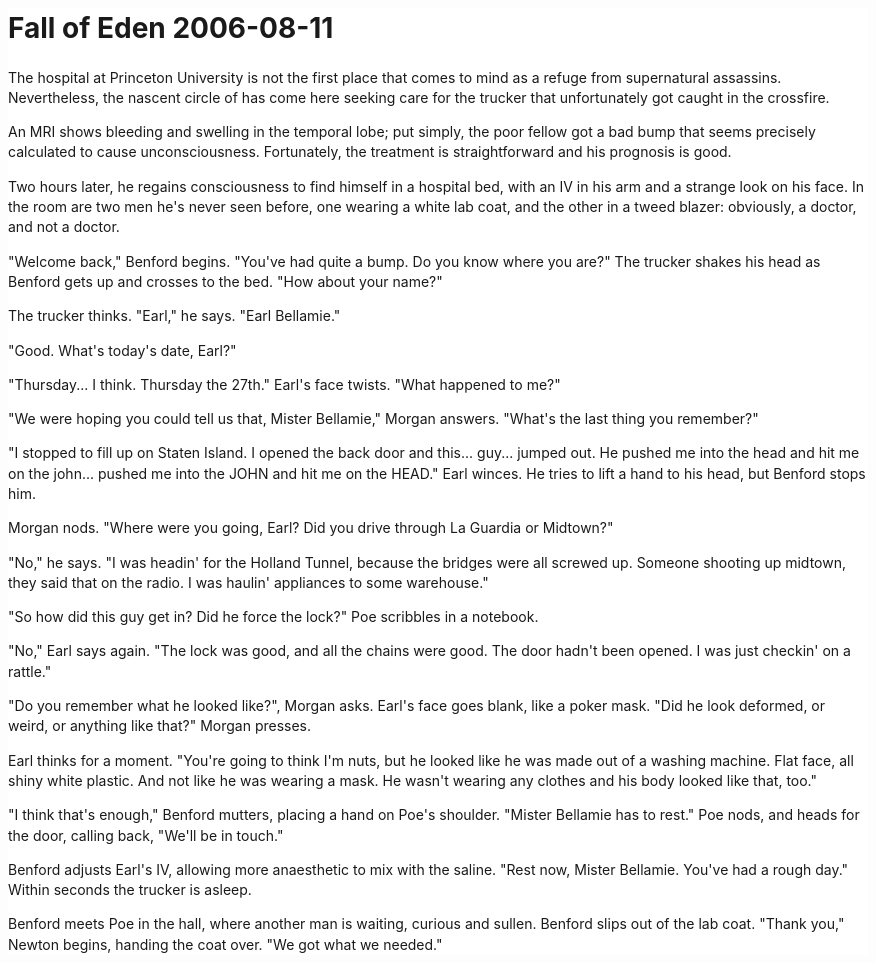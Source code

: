 


# Fall of Eden 2006-08-11

The hospital at Princeton University is not the first place that comes to mind as a refuge from supernatural assassins. Nevertheless, the nascent circle of has come here seeking care for the trucker that unfortunately got caught in the crossfire.

An MRI shows bleeding and swelling in the temporal lobe; put simply, the poor fellow got a bad bump that seems precisely calculated to cause unconsciousness. Fortunately, the treatment is straightforward and his prognosis is good.

Two hours later, he regains consciousness to find himself in a hospital bed, with an IV in his arm and a strange look on his face. In the room are two men he's never seen before, one wearing a white lab coat, and the other in a tweed blazer: obviously, a doctor, and not a doctor.

"Welcome back," Benford begins. "You've had quite a bump. Do you know where you are?" The trucker shakes his head as Benford gets up and crosses to the bed. "How about your name?"

The trucker thinks. "Earl," he says. "Earl Bellamie."

"Good. What's today's date, Earl?"

"Thursday... I think. Thursday the 27th." Earl's face twists. "What happened to me?"

"We were hoping you could tell us that, Mister Bellamie," Morgan answers. "What's the last thing you remember?"

"I stopped to fill up on Staten Island. I opened the back door and this... guy... jumped out. He pushed me into the head and hit me on the john... pushed me into the JOHN and hit me on the HEAD." Earl winces. He tries to lift a hand to his head, but Benford stops him.

Morgan nods. "Where were you going, Earl? Did you drive through La Guardia or Midtown?"

"No," he says. "I was headin' for the Holland Tunnel, because the bridges were all screwed up. Someone shooting up midtown, they said that on the radio. I was haulin' appliances to some warehouse."

"So how did this guy get in? Did he force the lock?" Poe scribbles in a notebook.

"No," Earl says again. "The lock was good, and all the chains were good. The door hadn't been opened. I was just checkin' on a rattle."

"Do you remember what he looked like?", Morgan asks. Earl's face goes blank, like a poker mask. "Did he look deformed, or weird, or anything like that?" Morgan presses.

Earl thinks for a moment. "You're going to think I'm nuts, but he looked like he was made out of a washing machine. Flat face, all shiny white plastic. And not like he was wearing a mask. He wasn't wearing any clothes and his body looked like that, too."

"I think that's enough," Benford mutters, placing a hand on Poe's shoulder. "Mister Bellamie has to rest." Poe nods, and heads for the door, calling back, "We'll be in touch."

Benford adjusts Earl's IV, allowing more anaesthetic to mix with the saline. "Rest now, Mister Bellamie. You've had a rough day." Within seconds the trucker is asleep.

Benford meets Poe in the hall, where another man is waiting, curious and sullen. Benford slips out of the lab coat. "Thank you," Newton begins, handing the coat over. "We got what we needed."
